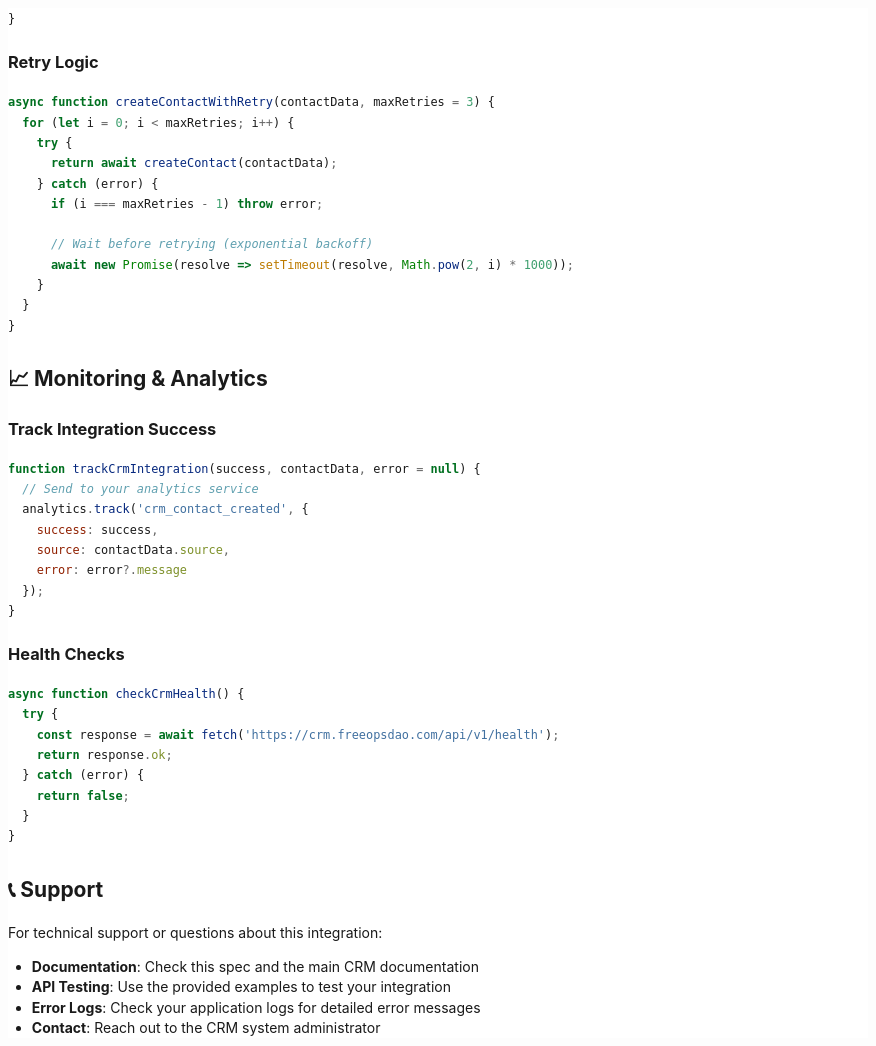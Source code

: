 ```javascript
}
```

### Retry Logic
```javascript
async function createContactWithRetry(contactData, maxRetries = 3) {
  for (let i = 0; i < maxRetries; i++) {
    try {
      return await createContact(contactData);
    } catch (error) {
      if (i === maxRetries - 1) throw error;
      
      // Wait before retrying (exponential backoff)
      await new Promise(resolve => setTimeout(resolve, Math.pow(2, i) * 1000));
    }
  }
}
```

## 📈 Monitoring & Analytics

### Track Integration Success
```javascript
function trackCrmIntegration(success, contactData, error = null) {
  // Send to your analytics service
  analytics.track('crm_contact_created', {
    success: success,
    source: contactData.source,
    error: error?.message
  });
}
```

### Health Checks
```javascript
async function checkCrmHealth() {
  try {
    const response = await fetch('https://crm.freeopsdao.com/api/v1/health');
    return response.ok;
  } catch (error) {
    return false;
  }
}
```

## 📞 Support

For technical support or questions about this integration:

- **Documentation**: Check this spec and the main CRM documentation
- **API Testing**: Use the provided examples to test your integration
- **Error Logs**: Check your application logs for detailed error messages
- **Contact**: Reach out to the CRM system administrator
